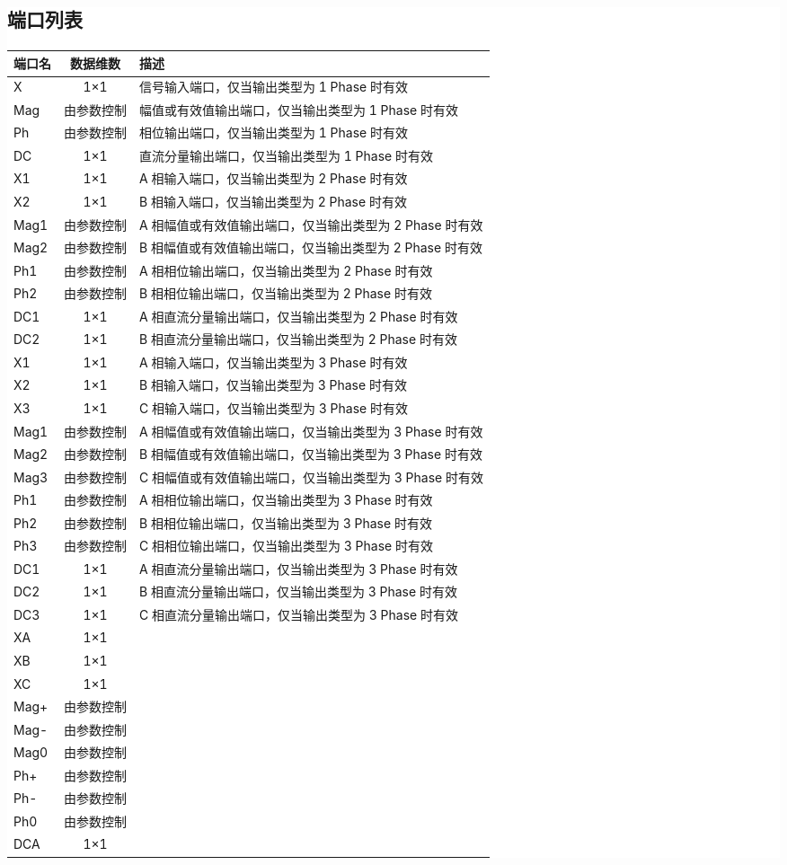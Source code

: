 ## 端口列表

| 端口名 |  数据维数  | 描述                                                    |
| :----- | :--------: | :------------------------------------------------------ |
| X      |    1×1     | 信号输入端口，仅当输出类型为 1 Phase 时有效             |
| Mag    | 由参数控制 | 幅值或有效值输出端口，仅当输出类型为 1 Phase 时有效     |
| Ph     | 由参数控制 | 相位输出端口，仅当输出类型为 1 Phase 时有效             |
| DC     |    1×1     | 直流分量输出端口，仅当输出类型为 1 Phase 时有效         |
| X1     |    1×1     | A 相输入端口，仅当输出类型为 2 Phase 时有效             |
| X2     |    1×1     | B 相输入端口，仅当输出类型为 2 Phase 时有效             |
| Mag1   | 由参数控制 | A 相幅值或有效值输出端口，仅当输出类型为 2 Phase 时有效 |
| Mag2   | 由参数控制 | B 相幅值或有效值输出端口，仅当输出类型为 2 Phase 时有效 |
| Ph1    | 由参数控制 | A 相相位输出端口，仅当输出类型为 2 Phase 时有效         |
| Ph2    | 由参数控制 | B 相相位输出端口，仅当输出类型为 2 Phase 时有效         |
| DC1    |    1×1     | A 相直流分量输出端口，仅当输出类型为 2 Phase 时有效     |
| DC2    |    1×1     | B 相直流分量输出端口，仅当输出类型为 2 Phase 时有效     |
| X1     |    1×1     | A 相输入端口，仅当输出类型为 3 Phase 时有效             |
| X2     |    1×1     | B 相输入端口，仅当输出类型为 3 Phase 时有效             |
| X3     |    1×1     | C 相输入端口，仅当输出类型为 3 Phase 时有效             |
| Mag1   | 由参数控制 | A 相幅值或有效值输出端口，仅当输出类型为 3 Phase 时有效 |
| Mag2   | 由参数控制 | B 相幅值或有效值输出端口，仅当输出类型为 3 Phase 时有效 |
| Mag3   | 由参数控制 | C 相幅值或有效值输出端口，仅当输出类型为 3 Phase 时有效 |
| Ph1    | 由参数控制 | A 相相位输出端口，仅当输出类型为 3 Phase 时有效         |
| Ph2    | 由参数控制 | B 相相位输出端口，仅当输出类型为 3 Phase 时有效         |
| Ph3    | 由参数控制 | C 相相位输出端口，仅当输出类型为 3 Phase 时有效         |
| DC1    |    1×1     | A 相直流分量输出端口，仅当输出类型为 3 Phase 时有效     |
| DC2    |    1×1     | B 相直流分量输出端口，仅当输出类型为 3 Phase 时有效     |
| DC3    |    1×1     | C 相直流分量输出端口，仅当输出类型为 3 Phase 时有效     |
| XA     |    1×1     |                                                         |
| XB     |    1×1     |                                                         |
| XC     |    1×1     |                                                         |
| Mag+   | 由参数控制 |                                                         |
| Mag-   | 由参数控制 |                                                         |
| Mag0   | 由参数控制 |                                                         |
| Ph+    | 由参数控制 |                                                         |
| Ph-    | 由参数控制 |                                                         |
| Ph0    | 由参数控制 |                                                         |
| DCA    |    1×1     |                                                         |